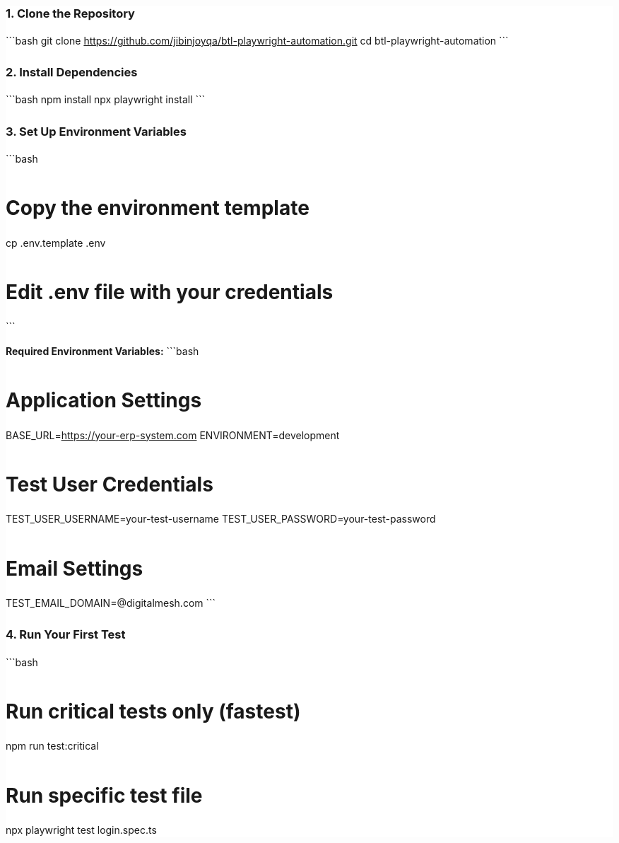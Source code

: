 ### 1. Clone the Repository

\`\`\`bash
git clone https://github.com/jibinjoyqa/btl-playwright-automation.git
cd btl-playwright-automation
\`\`\`

### 2. Install Dependencies

\`\`\`bash
npm install
npx playwright install
\`\`\`

### 3. Set Up Environment Variables

\`\`\`bash
# Copy the environment template
cp .env.template .env

# Edit .env file with your credentials
\`\`\`

**Required Environment Variables:**
\`\`\`bash
# Application Settings
BASE_URL=https://your-erp-system.com
ENVIRONMENT=development

# Test User Credentials
TEST_USER_USERNAME=your-test-username
TEST_USER_PASSWORD=your-test-password

# Email Settings
TEST_EMAIL_DOMAIN=@digitalmesh.com
\`\`\`

### 4. Run Your First Test

\`\`\`bash
# Run critical tests only (fastest)
npm run test:critical

# Run specific test file
npx playwright test login.spec.ts
